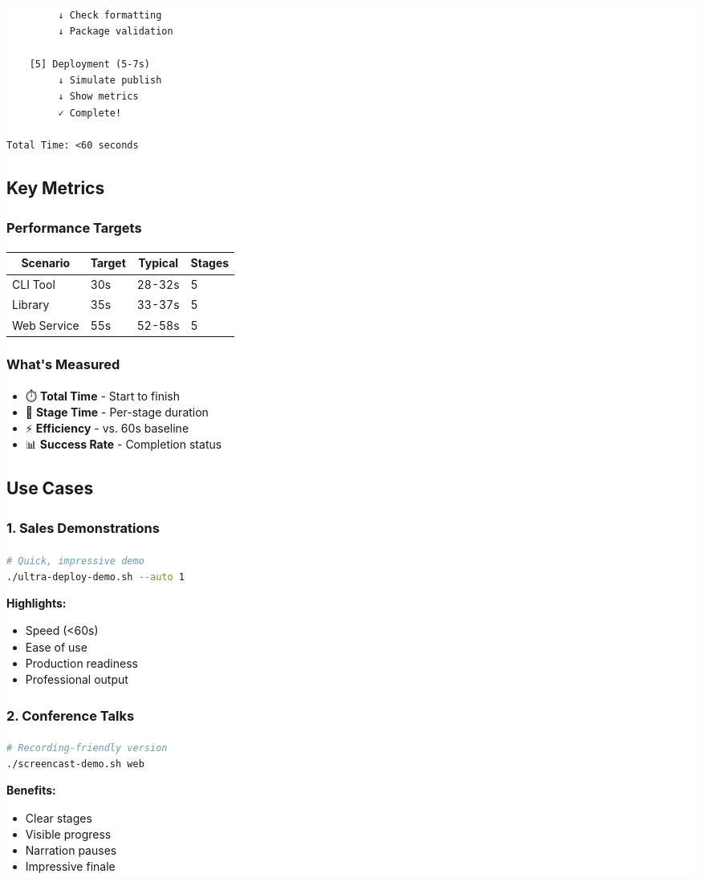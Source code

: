 ```
         ↓ Check formatting
         ↓ Package validation

    [5] Deployment (5-7s)
         ↓ Simulate publish
         ↓ Show metrics
         ✓ Complete!

Total Time: <60 seconds
```

## Key Metrics

### Performance Targets

| Scenario | Target | Typical | Stages |
|----------|--------|---------|--------|
| CLI Tool | 30s | 28-32s | 5 |
| Library | 35s | 33-37s | 5 |
| Web Service | 55s | 52-58s | 5 |

### What's Measured

- ⏱️ **Total Time** - Start to finish
- 🎯 **Stage Time** - Per-stage duration
- ⚡ **Efficiency** - vs. 60s baseline
- 📊 **Success Rate** - Completion status

## Use Cases

### 1. Sales Demonstrations
```bash
# Quick, impressive demo
./ultra-deploy-demo.sh --auto 1
```

**Highlights:**
- Speed (<60s)
- Ease of use
- Production readiness
- Professional output

### 2. Conference Talks
```bash
# Recording-friendly version
./screencast-demo.sh web
```

**Benefits:**
- Clear stages
- Visible progress
- Narration pauses
- Impressive finale
